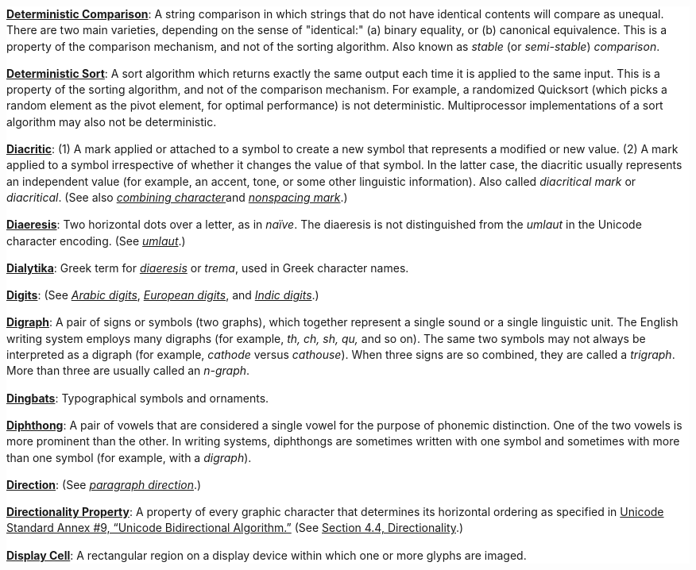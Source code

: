 <strong><a id="deterministic_comparison" href="#deterministic_comparison">Deterministic Comparison</a></strong>: A string comparison in which strings that do not have identical contents will compare as unequal. There are two main varieties, depending on the sense of "identical:" (a) binary equality, or (b) canonical equivalence. This is a property of the comparison mechanism, and not of the sorting algorithm. Also known as *stable* (or *semi-stable*) *comparison*.

<strong><a id="deterministic_sort" href="#deterministic_sort">Deterministic Sort</a></strong>: A sort algorithm which returns exactly the same output each time it is applied to the same input. This is a property of the sorting algorithm, and not of the comparison mechanism. For example, a randomized Quicksort (which picks a random element as the pivot element, for optimal performance) is not deterministic. Multiprocessor implementations of a sort algorithm may also not be deterministic.

<strong><a id="diacritic" href="#diacritic">Diacritic</a></strong>: (1) A mark applied or attached to a symbol to create a new symbol that represents a modified or new value. (2) A mark applied to a symbol irrespective of whether it changes the value of that symbol. In the latter case, the diacritic usually represents an independent value (for example, an accent, tone, or some other linguistic information). Also called *diacritical mark* or *diacritical*. (See also *[combining character](GLOSSARY.md#combining_character)*[](GLOSSARY.md#combining_character)and *[nonspacing mark](GLOSSARY.md#nonspacing_mark)*.)

<strong><a id="diaeresis" href="#diaeresis">Diaeresis</a></strong>: Two horizontal dots over a letter, as in *naïve*. The diaeresis is not distinguished from the *umlaut* in the Unicode character encoding. (See *[umlaut](GLOSSARY.md#umlaut)*.)

<strong><a id="dialytika" href="#dialytika">Dialytika</a></strong>: Greek term for *[diaeresis](GLOSSARY.md#diaeresis)* or *trema*, used in Greek character names.

<strong><a id="digits" href="#digits">Digits</a></strong>: (See *[Arabic digits](GLOSSARY.md#arabic_digits)*, *[European digits](GLOSSARY.md#european_digits)*, and *[Indic digits](GLOSSARY.md#indic_digits)*.)

<strong><a id="digraph" href="#digraph">Digraph</a></strong>: A pair of signs or symbols (two graphs), which together represent a single sound or a single linguistic unit. The English writing system employs many digraphs (for example, *th, ch, sh, qu,* and so on). The same two symbols may not always be interpreted as a digraph (for example, *cathode* versus *cathouse*). When three signs are so combined, they are called a *trigraph*. More than three are usually called an *n-graph*.

<strong><a id="dingbats" href="#dingbats">Dingbats</a></strong>: Typographical symbols and ornaments.

<strong><a id="diphthong" href="#diphthong">Diphthong</a></strong>: A pair of vowels that are considered a single vowel for the purpose of phonemic distinction. One of the two vowels is more prominent than the other. In writing systems, diphthongs are sometimes written with one symbol and sometimes with more than one symbol (for example, with a *digraph*).

<strong><a id="direction" href="#direction">Direction</a></strong>: (See *[paragraph direction](GLOSSARY.md#paragraph_direction)*.)

<strong><a id="directionality_property" href="#directionality_property">Directionality Property</a></strong>: A property of every graphic character that determines its horizontal ordering as specified in [Unicode Standard Annex \#9, “Unicode Bidirectional Algorithm.”](http://www.unicode.org/reports/tr9/) (See [Section 4.4, Directionality](http://www.unicode.org/versions/Unicode7.0.0/ch04.pdf#G130746).)

<strong><a id="display_cell" href="#display_cell">Display Cell</a></strong>: A rectangular region on a display device within which one or more glyphs are imaged.
